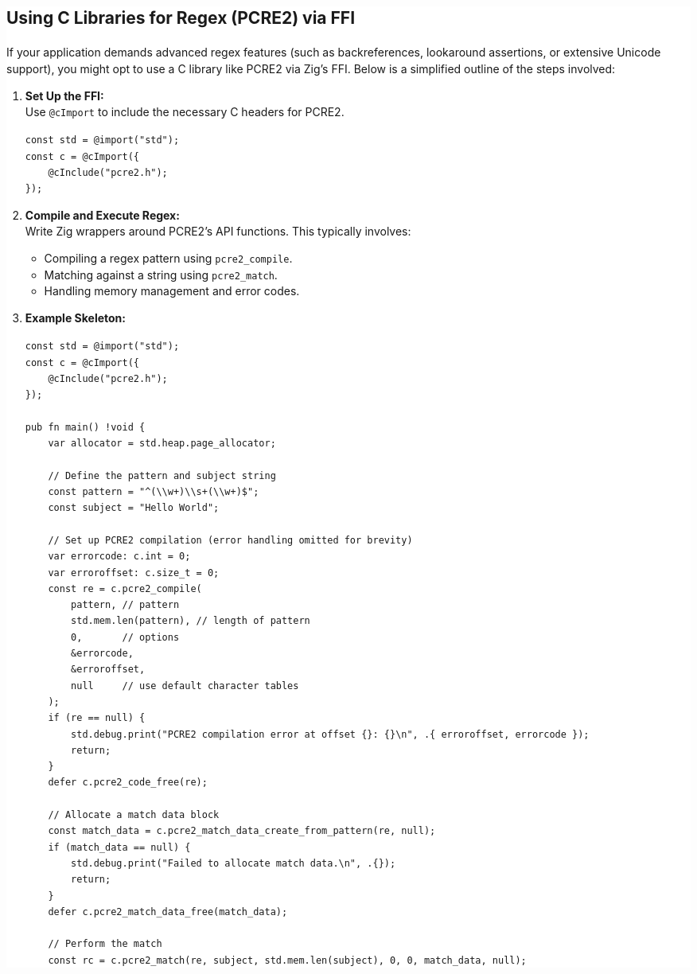 
## Using C Libraries for Regex (PCRE2) via FFI

If your application demands advanced regex features (such as backreferences, lookaround assertions, or extensive Unicode support), you might opt to use a C library like PCRE2 via Zig’s FFI. Below is a simplified outline of the steps involved:

1. **Set Up the FFI:**  
   Use `@cImport` to include the necessary C headers for PCRE2.

   ```zig
   const std = @import("std");
   const c = @cImport({
       @cInclude("pcre2.h");
   });
   ```

2. **Compile and Execute Regex:**  
   Write Zig wrappers around PCRE2’s API functions. This typically involves:
    - Compiling a regex pattern using `pcre2_compile`.
    - Matching against a string using `pcre2_match`.
    - Handling memory management and error codes.

3. **Example Skeleton:**

   ```zig
   const std = @import("std");
   const c = @cImport({
       @cInclude("pcre2.h");
   });

   pub fn main() !void {
       var allocator = std.heap.page_allocator;
       
       // Define the pattern and subject string
       const pattern = "^(\\w+)\\s+(\\w+)$";
       const subject = "Hello World";
       
       // Set up PCRE2 compilation (error handling omitted for brevity)
       var errorcode: c.int = 0;
       var erroroffset: c.size_t = 0;
       const re = c.pcre2_compile(
           pattern, // pattern
           std.mem.len(pattern), // length of pattern
           0,       // options
           &errorcode,
           &erroroffset,
           null     // use default character tables
       );
       if (re == null) {
           std.debug.print("PCRE2 compilation error at offset {}: {}\n", .{ erroroffset, errorcode });
           return;
       }
       defer c.pcre2_code_free(re);
       
       // Allocate a match data block
       const match_data = c.pcre2_match_data_create_from_pattern(re, null);
       if (match_data == null) {
           std.debug.print("Failed to allocate match data.\n", .{});
           return;
       }
       defer c.pcre2_match_data_free(match_data);
       
       // Perform the match
       const rc = c.pcre2_match(re, subject, std.mem.len(subject), 0, 0, match_data, null);
   ```